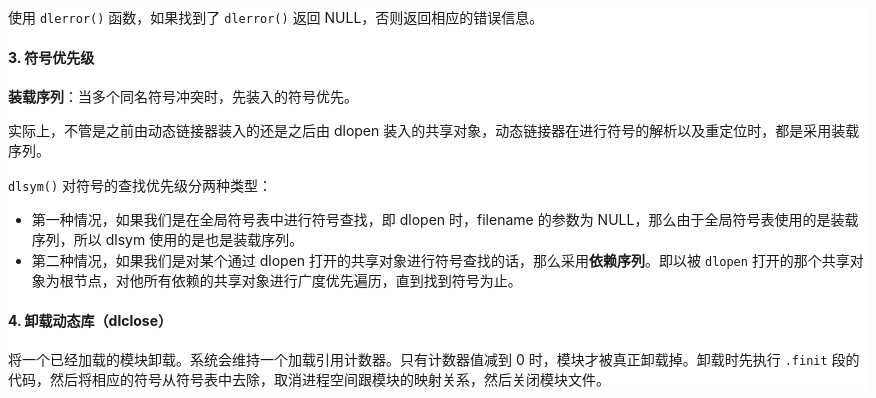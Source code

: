 使用 `dlerror()` 函数，如果找到了 `dlerror()` 返回 NULL，否则返回相应的错误信息。

#### 3. 符号优先级

**装载序列**：当多个同名符号冲突时，先装入的符号优先。

实际上，不管是之前由动态链接器装入的还是之后由 dlopen 装入的共享对象，动态链接器在进行符号的解析以及重定位时，都是采用装载序列。

`dlsym()` 对符号的查找优先级分两种类型：

- 第一种情况，如果我们是在全局符号表中进行符号查找，即 dlopen 时，filename 的参数为 NULL，那么由于全局符号表使用的是装载序列，所以 dlsym 使用的是也是装载序列。
- 第二种情况，如果我们是对某个通过 dlopen 打开的共享对象进行符号查找的话，那么采用**依赖序列**。即以被 `dlopen` 打开的那个共享对象为根节点，对他所有依赖的共享对象进行广度优先遍历，直到找到符号为止。

#### 4. 卸载动态库（dlclose）

将一个已经加载的模块卸载。系统会维持一个加载引用计数器。只有计数器值减到 0 时，模块才被真正卸载掉。卸载时先执行 `.finit` 段的代码，然后将相应的符号从符号表中去除，取消进程空间跟模块的映射关系，然后关闭模块文件。

